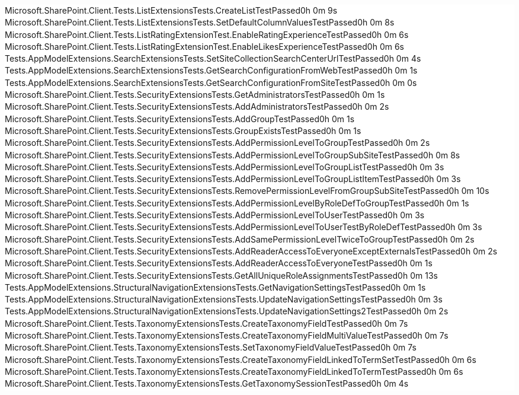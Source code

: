 <tr><td>Microsoft.SharePoint.Client.Tests.ListExtensionsTests.CreateListTest</td><td>Passed</td><td>0h 0m 9s</td></tr>
<tr><td>Microsoft.SharePoint.Client.Tests.ListExtensionsTests.SetDefaultColumnValuesTest</td><td>Passed</td><td>0h 0m 8s</td></tr>
<tr><td>Microsoft.SharePoint.Client.Tests.ListRatingExtensionTest.EnableRatingExperienceTest</td><td>Passed</td><td>0h 0m 6s</td></tr>
<tr><td>Microsoft.SharePoint.Client.Tests.ListRatingExtensionTest.EnableLikesExperienceTest</td><td>Passed</td><td>0h 0m 6s</td></tr>
<tr><td>Tests.AppModelExtensions.SearchExtensionsTests.SetSiteCollectionSearchCenterUrlTest</td><td>Passed</td><td>0h 0m 4s</td></tr>
<tr><td>Tests.AppModelExtensions.SearchExtensionsTests.GetSearchConfigurationFromWebTest</td><td>Passed</td><td>0h 0m 1s</td></tr>
<tr><td>Tests.AppModelExtensions.SearchExtensionsTests.GetSearchConfigurationFromSiteTest</td><td>Passed</td><td>0h 0m 0s</td></tr>
<tr><td>Microsoft.SharePoint.Client.Tests.SecurityExtensionsTests.GetAdministratorsTest</td><td>Passed</td><td>0h 0m 1s</td></tr>
<tr><td>Microsoft.SharePoint.Client.Tests.SecurityExtensionsTests.AddAdministratorsTest</td><td>Passed</td><td>0h 0m 2s</td></tr>
<tr><td>Microsoft.SharePoint.Client.Tests.SecurityExtensionsTests.AddGroupTest</td><td>Passed</td><td>0h 0m 1s</td></tr>
<tr><td>Microsoft.SharePoint.Client.Tests.SecurityExtensionsTests.GroupExistsTest</td><td>Passed</td><td>0h 0m 1s</td></tr>
<tr><td>Microsoft.SharePoint.Client.Tests.SecurityExtensionsTests.AddPermissionLevelToGroupTest</td><td>Passed</td><td>0h 0m 2s</td></tr>
<tr><td>Microsoft.SharePoint.Client.Tests.SecurityExtensionsTests.AddPermissionLevelToGroupSubSiteTest</td><td>Passed</td><td>0h 0m 8s</td></tr>
<tr><td>Microsoft.SharePoint.Client.Tests.SecurityExtensionsTests.AddPermissionLevelToGroupListTest</td><td>Passed</td><td>0h 0m 3s</td></tr>
<tr><td>Microsoft.SharePoint.Client.Tests.SecurityExtensionsTests.AddPermissionLevelToGroupListItemTest</td><td>Passed</td><td>0h 0m 3s</td></tr>
<tr><td>Microsoft.SharePoint.Client.Tests.SecurityExtensionsTests.RemovePermissionLevelFromGroupSubSiteTest</td><td>Passed</td><td>0h 0m 10s</td></tr>
<tr><td>Microsoft.SharePoint.Client.Tests.SecurityExtensionsTests.AddPermissionLevelByRoleDefToGroupTest</td><td>Passed</td><td>0h 0m 1s</td></tr>
<tr><td>Microsoft.SharePoint.Client.Tests.SecurityExtensionsTests.AddPermissionLevelToUserTest</td><td>Passed</td><td>0h 0m 3s</td></tr>
<tr><td>Microsoft.SharePoint.Client.Tests.SecurityExtensionsTests.AddPermissionLevelToUserTestByRoleDefTest</td><td>Passed</td><td>0h 0m 3s</td></tr>
<tr><td>Microsoft.SharePoint.Client.Tests.SecurityExtensionsTests.AddSamePermissionLevelTwiceToGroupTest</td><td>Passed</td><td>0h 0m 2s</td></tr>
<tr><td>Microsoft.SharePoint.Client.Tests.SecurityExtensionsTests.AddReaderAccessToEveryoneExceptExternalsTest</td><td>Passed</td><td>0h 0m 2s</td></tr>
<tr><td>Microsoft.SharePoint.Client.Tests.SecurityExtensionsTests.AddReaderAccessToEveryoneTest</td><td>Passed</td><td>0h 0m 1s</td></tr>
<tr><td>Microsoft.SharePoint.Client.Tests.SecurityExtensionsTests.GetAllUniqueRoleAssignmentsTest</td><td>Passed</td><td>0h 0m 13s</td></tr>
<tr><td>Tests.AppModelExtensions.StructuralNavigationExtensionsTests.GetNavigationSettingsTest</td><td>Passed</td><td>0h 0m 1s</td></tr>
<tr><td>Tests.AppModelExtensions.StructuralNavigationExtensionsTests.UpdateNavigationSettingsTest</td><td>Passed</td><td>0h 0m 3s</td></tr>
<tr><td>Tests.AppModelExtensions.StructuralNavigationExtensionsTests.UpdateNavigationSettings2Test</td><td>Passed</td><td>0h 0m 2s</td></tr>
<tr><td>Microsoft.SharePoint.Client.Tests.TaxonomyExtensionsTests.CreateTaxonomyFieldTest</td><td>Passed</td><td>0h 0m 7s</td></tr>
<tr><td>Microsoft.SharePoint.Client.Tests.TaxonomyExtensionsTests.CreateTaxonomyFieldMultiValueTest</td><td>Passed</td><td>0h 0m 7s</td></tr>
<tr><td>Microsoft.SharePoint.Client.Tests.TaxonomyExtensionsTests.SetTaxonomyFieldValueTest</td><td>Passed</td><td>0h 0m 7s</td></tr>
<tr><td>Microsoft.SharePoint.Client.Tests.TaxonomyExtensionsTests.CreateTaxonomyFieldLinkedToTermSetTest</td><td>Passed</td><td>0h 0m 6s</td></tr>
<tr><td>Microsoft.SharePoint.Client.Tests.TaxonomyExtensionsTests.CreateTaxonomyFieldLinkedToTermTest</td><td>Passed</td><td>0h 0m 6s</td></tr>
<tr><td>Microsoft.SharePoint.Client.Tests.TaxonomyExtensionsTests.GetTaxonomySessionTest</td><td>Passed</td><td>0h 0m 4s</td></tr>